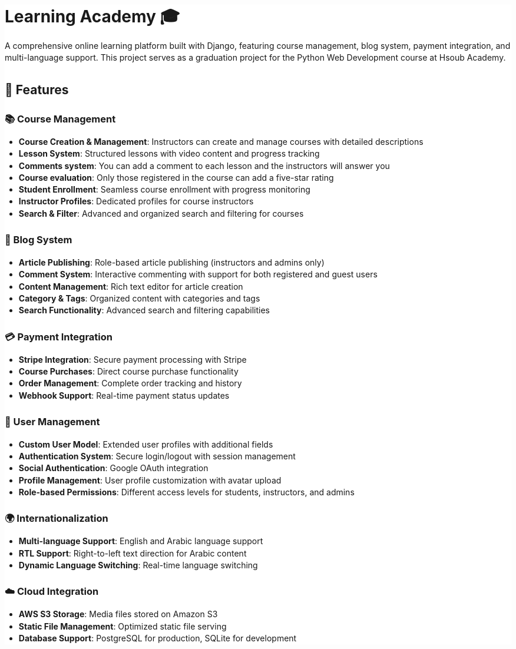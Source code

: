 # Learning Academy 🎓

A comprehensive online learning platform built with Django, featuring course management, blog system, payment integration, and multi-language support. This project serves as a graduation project for the Python Web Development course at Hsoub Academy.

## 🌟 Features

### 📚 Course Management
- **Course Creation & Management**: Instructors can create and manage courses with detailed descriptions
- **Lesson System**: Structured lessons with video content and progress tracking
- **Comments system**: You can add a comment to each lesson and the instructors will answer you
- **Course evaluation**: Only those registered in the course can add a five-star rating
- **Student Enrollment**: Seamless course enrollment with progress monitoring
- **Instructor Profiles**: Dedicated profiles for course instructors
- **Search & Filter**: Advanced and organized search and filtering for courses

### 📝 Blog System
- **Article Publishing**: Role-based article publishing (instructors and admins only)
- **Comment System**: Interactive commenting with support for both registered and guest users
- **Content Management**: Rich text editor for article creation
- **Category & Tags**: Organized content with categories and tags
- **Search Functionality**: Advanced search and filtering capabilities

### 💳 Payment Integration
- **Stripe Integration**: Secure payment processing with Stripe
- **Course Purchases**: Direct course purchase functionality
- **Order Management**: Complete order tracking and history
- **Webhook Support**: Real-time payment status updates

### 👥 User Management
- **Custom User Model**: Extended user profiles with additional fields
- **Authentication System**: Secure login/logout with session management
- **Social Authentication**: Google OAuth integration
- **Profile Management**: User profile customization with avatar upload
- **Role-based Permissions**: Different access levels for students, instructors, and admins

### 🌍 Internationalization
- **Multi-language Support**: English and Arabic language support
- **RTL Support**: Right-to-left text direction for Arabic content
- **Dynamic Language Switching**: Real-time language switching

### ☁️ Cloud Integration
- **AWS S3 Storage**: Media files stored on Amazon S3
- **Static File Management**: Optimized static file serving
- **Database Support**: PostgreSQL for production, SQLite for development
